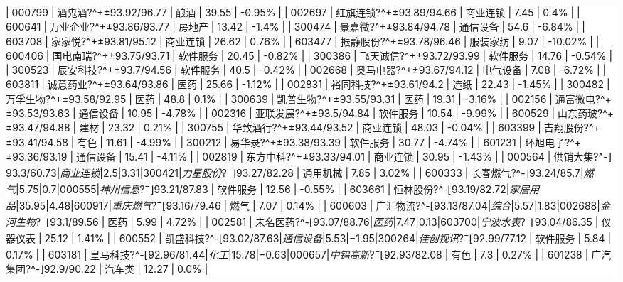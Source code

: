 | 000799 |  酒鬼酒?^+±93.92/96.77   |     酿酒     |   39.55   |      -0.95%     |
| 002697 | 红旗连锁?^+±93.89/94.66  |   商业连锁   |    7.45   |       0.4%      |
| 600641 | 万业企业?^+±93.86/93.77  |    房地产    |   13.42   |      -1.4%      |
| 300474 |  景嘉微?^+±93.84/94.78   |   通信设备   |    54.6   |      -6.84%     |
| 603708 |  家家悦?^+±93.81/95.12   |   商业连锁   |   26.62   |      0.76%      |
| 603477 | 振静股份?^+±93.78/96.46  |   服装家纺   |    9.07   |     -10.02%     |
| 600406 | 国电南瑞?^+±93.75/93.71  |   软件服务   |   20.45   |      -0.82%     |
| 300386 | 飞天诚信?^+±93.72/93.99  |   软件服务   |   14.76   |      -0.54%     |
| 300523 |  辰安科技?^+±93.7/94.56  |   软件服务   |    40.5   |      -0.42%     |
| 002668 | 奥马电器?^+±93.67/94.12  |   电气设备   |    7.08   |      -6.72%     |
| 603811 | 诚意药业?^+±93.64/93.86  |     医药     |   25.66   |      -1.12%     |
| 002831 |  裕同科技?^+±93.61/94.2  |     造纸     |   22.43   |      -1.45%     |
| 300482 | 万孚生物?^+±93.58/92.95  |     医药     |    48.8   |       0.1%      |
| 300639 | 凯普生物?^+±93.55/93.31  |     医药     |   19.31   |      -3.16%     |
| 002156 | 通富微电?^+±93.53/93.63  |   通信设备   |   10.95   |      -4.78%     |
| 002316 |  亚联发展?^+±93.5/94.84  |   软件服务   |   10.54   |      -9.99%     |
| 600529 | 山东药玻?^+±93.47/94.88  |     建材     |   23.32   |      0.21%      |
| 300755 | 华致酒行?^+±93.44/93.52  |   商业连锁   |   48.03   |      -0.04%     |
| 603399 | 吉翔股份?^+±93.41/94.58  |     有色     |   11.61   |      -4.99%     |
| 300212 |  易华录?^+±93.38/93.39   |   软件服务   |   30.77   |      -4.74%     |
| 601231 | 环旭电子?^+±93.36/93.19  |   通信设备   |   15.41   |      -4.11%     |
| 002819 | 东方中科?^+±93.33/94.01  |   商业连锁   |   30.95   |      -1.43%     |
| 000564 | 供销大集?^-$⌋93.3/60.73  |   商业连锁   |    2.5    |      3.31%      |
| 300421 | 力星股份?^-$⌋93.27/82.28 |   通用机械   |    7.85   |      3.02%      |
| 600333 | 长春燃气?^-$⌋93.24/85.7  |     燃气     |    5.75   |       0.7%      |
| 000555 | 神州信息?^-$⌋93.21/87.83 |   软件服务   |   12.56   |      -0.55%     |
| 603661 | 恒林股份?^-$⌊93.19/82.72 |   家居用品   |   35.95   |      4.48%      |
| 600917 | 重庆燃气?^-$⌊93.16/79.46 |     燃气     |    7.07   |      0.14%      |
| 600603 | 广汇物流?^-$⌊93.13/87.04 |     综合     |    5.57   |      1.83%      |
| 002688 | 金河生物?^-$⌊93.1/89.56  |     医药     |    5.99   |      4.72%      |
| 002581 | 未名医药?^-$⌊93.07/88.76 |     医药     |    7.47   |      0.13%      |
| 603700 | 宁波水表?^-$⌊93.04/86.35 |   仪器仪表   |   25.12   |      1.41%      |
| 600552 | 凯盛科技?^-$⌊93.02/87.63 |   通信设备   |    5.53   |      -1.95%     |
| 300264 | 佳创视讯?^-$⌊92.99/77.12 |   软件服务   |    5.84   |      0.17%      |
| 603181 | 皇马科技?^-$⌊92.96/81.44 |     化工     |   15.78   |      -0.63%     |
| 000657 | 中钨高新?^-$⌊92.93/82.08 |     有色     |    7.3    |      0.27%      |
| 601238 |  广汽集团?^-⌋92.9/90.22  |    汽车类    |   12.27   |       0.0%      |